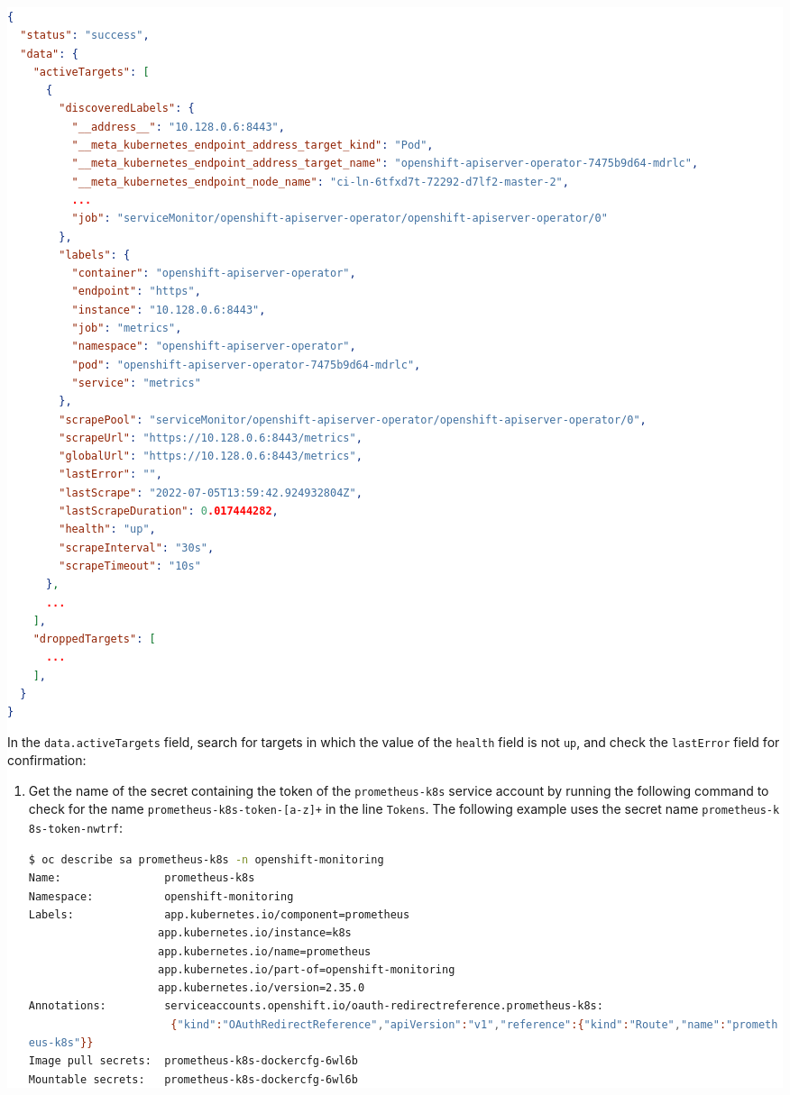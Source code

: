 ```json
{
  "status": "success",
  "data": {
    "activeTargets": [
      {
        "discoveredLabels": {
          "__address__": "10.128.0.6:8443",
          "__meta_kubernetes_endpoint_address_target_kind": "Pod",
          "__meta_kubernetes_endpoint_address_target_name": "openshift-apiserver-operator-7475b9d64-mdrlc",
          "__meta_kubernetes_endpoint_node_name": "ci-ln-6tfxd7t-72292-d7lf2-master-2",
          ...
          "job": "serviceMonitor/openshift-apiserver-operator/openshift-apiserver-operator/0"
        },
        "labels": {
          "container": "openshift-apiserver-operator",
          "endpoint": "https",
          "instance": "10.128.0.6:8443",
          "job": "metrics",
          "namespace": "openshift-apiserver-operator",
          "pod": "openshift-apiserver-operator-7475b9d64-mdrlc",
          "service": "metrics"
        },
        "scrapePool": "serviceMonitor/openshift-apiserver-operator/openshift-apiserver-operator/0",
        "scrapeUrl": "https://10.128.0.6:8443/metrics",
        "globalUrl": "https://10.128.0.6:8443/metrics",
        "lastError": "",
        "lastScrape": "2022-07-05T13:59:42.924932804Z",
        "lastScrapeDuration": 0.017444282,
        "health": "up",
        "scrapeInterval": "30s",
        "scrapeTimeout": "10s"
      },
      ...
    ],
    "droppedTargets": [
      ...
    ],
  }
}
```

In the `data.activeTargets` field, search for targets in which the value of the
`health` field is not `up`, and check the `lastError` field for confirmation:

1. Get the name of the secret containing the token of the `prometheus-k8s`
   service account by running the following command to check for the name
   `prometheus-k8s-token-[a-z]+` in the line `Tokens`. The following example
   uses the secret name `prometheus-k8s-token-nwtrf`:

    ```bash
    $ oc describe sa prometheus-k8s -n openshift-monitoring
    Name:                prometheus-k8s
    Namespace:           openshift-monitoring
    Labels:              app.kubernetes.io/component=prometheus
                        app.kubernetes.io/instance=k8s
                        app.kubernetes.io/name=prometheus
                        app.kubernetes.io/part-of=openshift-monitoring
                        app.kubernetes.io/version=2.35.0
    Annotations:         serviceaccounts.openshift.io/oauth-redirectreference.prometheus-k8s:
                          {"kind":"OAuthRedirectReference","apiVersion":"v1","reference":{"kind":"Route","name":"prometheus-k8s"}}
    Image pull secrets:  prometheus-k8s-dockercfg-6wl6b
    Mountable secrets:   prometheus-k8s-dockercfg-6wl6b

[cert]: https://docs.openshift.com/container-platform/latest/security/certificates/api-server.html
[KubeNode]: https://kubernetes.io/docs/concepts/architecture/nodes/#condition
[PodLifecycle]: https://kubernetes.io/docs/concepts/workloads/pods/pod-lifecycle/
[cluster-node-journal-logs]: https://docs.openshift.com/container-platform/latest/support/gathering-cluster-data.html#querying-cluster-node-journal-logs_gathering-cluster-data
[1]: https://github.com/openshift/runbooks/blob/master/alerts/cluster-monitoring-operator/NodeFilesystemFilesFillingUp.md
[1]: https://github.com/openshift/runbooks/blob/master/alerts/cluster-monitoring-operator/NodeFilesystemSpaceFillingUp.md
[1]: https://github.com/openshift/runbooks/blob/master/alerts/cluster-monitoring-operator/NodeFilesystemSpaceFillingUp.md
[1]: https://access.redhat.com/documentation/en-us/red_hat_enterprise_linux/8/html/managing_storage_devices/managing-raid_managing-storage-devices
[a guide to change log level]: https://docs.openshift.com/container-platform/latest/observability/monitoring/config-map-reference-for-the-cluster-monitoring-operator.html
[OCPBUGS-39179]: https://issues.redhat.com/browse/OCPBUGS-39179
[`fallback_scrape_protocol`]: https://prometheus.io/docs/prometheus/latest/configuration/configuration/#scrape_config